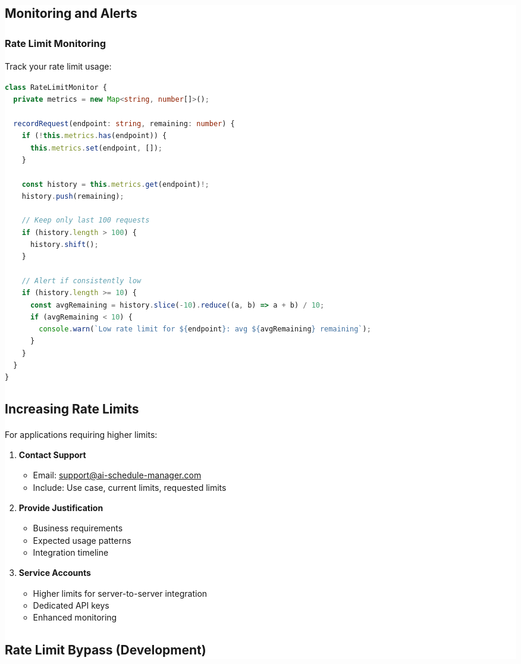## Monitoring and Alerts

### Rate Limit Monitoring

Track your rate limit usage:

```typescript
class RateLimitMonitor {
  private metrics = new Map<string, number[]>();

  recordRequest(endpoint: string, remaining: number) {
    if (!this.metrics.has(endpoint)) {
      this.metrics.set(endpoint, []);
    }

    const history = this.metrics.get(endpoint)!;
    history.push(remaining);

    // Keep only last 100 requests
    if (history.length > 100) {
      history.shift();
    }

    // Alert if consistently low
    if (history.length >= 10) {
      const avgRemaining = history.slice(-10).reduce((a, b) => a + b) / 10;
      if (avgRemaining < 10) {
        console.warn(`Low rate limit for ${endpoint}: avg ${avgRemaining} remaining`);
      }
    }
  }
}
```

## Increasing Rate Limits

For applications requiring higher limits:

1. **Contact Support**
   - Email: [support@ai-schedule-manager.com](mailto:support@ai-schedule-manager.com)
   - Include: Use case, current limits, requested limits

2. **Provide Justification**
   - Business requirements
   - Expected usage patterns
   - Integration timeline

3. **Service Accounts**
   - Higher limits for server-to-server integration
   - Dedicated API keys
   - Enhanced monitoring

## Rate Limit Bypass (Development)
